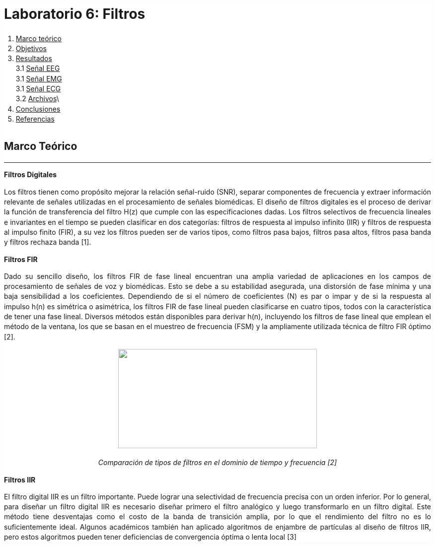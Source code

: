 # Laboratorio 6: Filtros 

1. [Marco teórico](#marco)
2. [Objetivos](#obj)
3. [Resultados](#resul)\
     3.1 [Señal EEG](#EEG)\
     3.1 [Señal EMG](#EMG)\
     3.1 [Señal ECG](#ECG)\
     3.2 [Archivos](#arch)\
6. [Conclusiones](#conclu)
7. [Referencias](#ref)


## **Marco Teórico** <a name="marco"></a>
---
**Filtros Digitales**

<p align="justify">Los filtros tienen como propósito mejorar la relación señal-ruido (SNR), separar componentes de frecuencia y extraer información relevante de señales utilizadas en el procesamiento de señales biomédicas. El diseño de filtros digitales es el proceso de derivar la función de transferencia del filtro H(z) que cumple con las especificaciones dadas. Los filtros selectivos de frecuencia lineales e invariantes en el tiempo se pueden clasificar en dos categorías: filtros de respuesta al impulso infinito (IIR) y filtros de respuesta al impulso finito (FIR), a su vez los filtros pueden ser de varios tipos, como filtros pasa bajos, filtros pasa altos, filtros pasa banda y filtros rechaza banda [1].

**Filtros FIR**

<p align="justify"> Dado su sencillo diseño, los filtros FIR de fase lineal encuentran una amplia variedad de aplicaciones en los campos de procesamiento de señales de voz y biomédicas. Esto se debe a su estabilidad asegurada, una distorsión de fase mínima y una baja sensibilidad a los coeficientes. Dependiendo de si el número de coeficientes (N) es par o impar y de si la respuesta al impulso h(n) es simétrica o asimétrica, los filtros FIR de fase lineal pueden clasificarse en cuatro tipos, todos con la característica de tener una fase lineal. Diversos métodos están disponibles para derivar h(n), incluyendo los filtros de fase lineal que emplean el método de la ventana, los que se basan en el muestreo de frecuencia (FSM) y la ampliamente utilizada técnica de filtro FIR óptimo [2].


<p align="center">
  <img src="https://github.com/StephanySamaniego/ISB_Grupo2-2023-2/blob/main/Dise%C3%B1o/Laboratorio_07/fir_filtros.png?raw=true"  width="400" height="200"> </p>
  <em><p align="center">Comparación de tipos de filtros en el dominio de tiempo y frecuencia [2]</p></em> 

**Filtros IIR**
<p align="justify"> El filtro digital IIR es un filtro importante. Puede lograr una selectividad de frecuencia precisa con un orden inferior. Por lo general, para diseñar un filtro digital IIR es necesario diseñar primero el filtro analógico y luego transformarlo en un filtro digital. Este método tiene desventajas como el costo de la banda de transición amplia, por lo que el rendimiento del filtro no es lo suficientemente ideal. Algunos académicos también han aplicado algoritmos de enjambre de partículas al diseño de filtros IIR, pero estos algoritmos pueden tener deficiencias de convergencia óptima o lenta local [3] </p>
